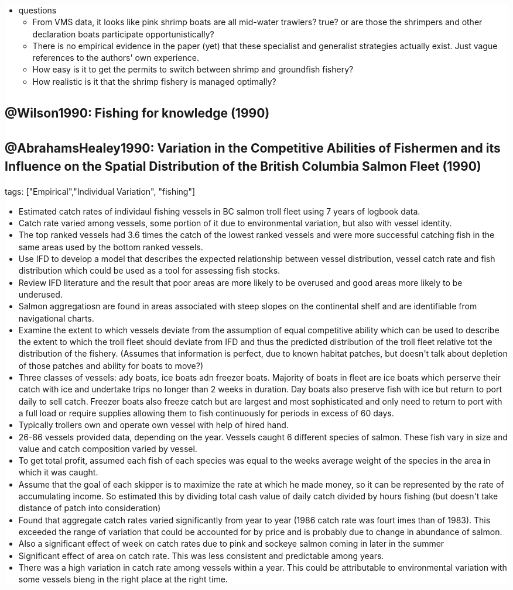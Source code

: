  + questions
   * From VMS data, it looks like pink shrimp boats are all mid-water trawlers? true? or are those the shrimpers and other declaration boats participate opportunistically?
   * There is no empirical evidence in the paper (yet) that these specialist and generalist strategies actually exist. Just vague references to the authors' own experience. 
   * How easy is it to get the permits to switch between shrimp and groundfish fishery?
   * How realistic is it that the shrimp fishery is managed optimally?

## @Wilson1990: Fishing for knowledge (1990)

## @AbrahamsHealey1990: Variation in the Competitive Abilities of Fishermen and its Influence on the Spatial Distribution of the British Columbia Salmon Fleet (1990)
 tags: ["Empirical","Individual Variation", "fishing"]

 - Estimated catch rates of individaul fishing vessels in BC salmon troll fleet using 7 years of logbook data. 
 - Catch rate varied among vessels, some portion of it due to environmental variation, but also with vessel identity. 
 - The top ranked vessels had 3.6 times the catch of the lowest ranked vessels and were more successful catching fish in the same areas used by the bottom ranked vessels. 
 - Use IFD to develop a model that describes the expected relationship between vessel distribution, vessel catch rate and fish distribution which could be used as a tool for assessing fish stocks. 
 - Review IFD literature and the result that poor areas are more likely to be overused and good areas more likely to be underused. 
 - Salmon aggregatiosn are found in areas associated with steep slopes on the continental shelf and are identifiable from navigational charts. 
 - Examine the extent to which vessels deviate from the assumption of equal competitive ability which can be used to describe the extent to which the troll fleet should deviate from IFD and thus the predicted distribution of the troll fleet relative tot the distribution of the fishery. (Assumes that information is perfect, due to known habitat patches, but doesn't talk about depletion of those patches and ability for boats to move?)
 - Three classes of vessels: ady boats, ice boats adn freezer boats. Majority of boats in fleet are ice boats which perserve their catch with ice and undertake trips no longer than 2 weeks in duration. Day boats also preserve fish with ice but return to port daily to sell catch. Freezer boats also freeze catch but are largest and most sophisticated and only need to return to port with a full load or require supplies allowing them to fish continuously for periods in excess of 60 days. 
 - Typically trollers own and operate own vessel with help of hired hand. 
 - 26-86 vessels provided data, depending on the year. Vessels caught 6 different species of salmon. These fish vary in size and value and catch composition varied by vessel. 
 - To get total profit, assumed each fish of each species was equal to the weeks average weight of the species in the area in which it was caught. 
 - Assume that the goal of each skipper is to maximize the rate at which he made money, so it can be represented by the rate of accumulating income. So estimated this by dividing total cash value of daily catch divided by hours fishing (but doesn't take distance of patch into consideration)
 - Found that aggregate catch rates varied significantly from year to year (1986 catch rate was fourt imes than of 1983). This exceeded the range of variation that could be accounted for by price and is probably due to change in abundance of salmon. 
 - Also a significant effect of week on catch rates due to pink and sockeye salmon coming in later in the summer
 - Significant effect of area on catch rate. This was less consistent and predictable among years. 
 - There was a high variation in catch rate among vessels within a year. This could be attributable to environmental variation with some vessels bieng in the right place at the right time. 